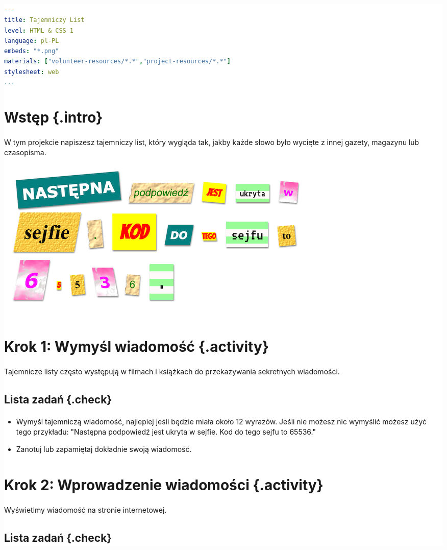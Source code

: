 ```yaml
---
title: Tajemniczy List
level: HTML & CSS 1
language: pl-PL
embeds: "*.png"
materials: ["volunteer-resources/*.*","project-resources/*.*"]
stylesheet: web
...
```


# Wstęp {.intro}

W tym projekcie napiszesz tajemniczy list, który wygląda tak, jakby każde słowo było wycięte z innej gazety, magazynu lub czasopisma. 

![screenshot](letter-final.png)

# Krok 1: Wymyśl wiadomość {.activity}

Tajemnicze listy często występują w filmach i książkach do przekazywania sekretnych wiadomości.

## Lista zadań {.check}

+ Wymyśl tajemniczą wiadomość, najlepiej jeśli będzie miała około 12 wyrazów. Jeśli nie możesz nic wymyślić możesz użyć tego przykładu: "Następna podpowiedź jest ukryta w sejfie. Kod do tego sejfu to 65536."

+ Zanotuj lub zapamiętaj dokładnie swoją wiadomość.

# Krok 2: Wprowadzenie wiadomości {.activity}

Wyświetlmy wiadomość na stronie internetowej.

## Lista zadań {.check}
